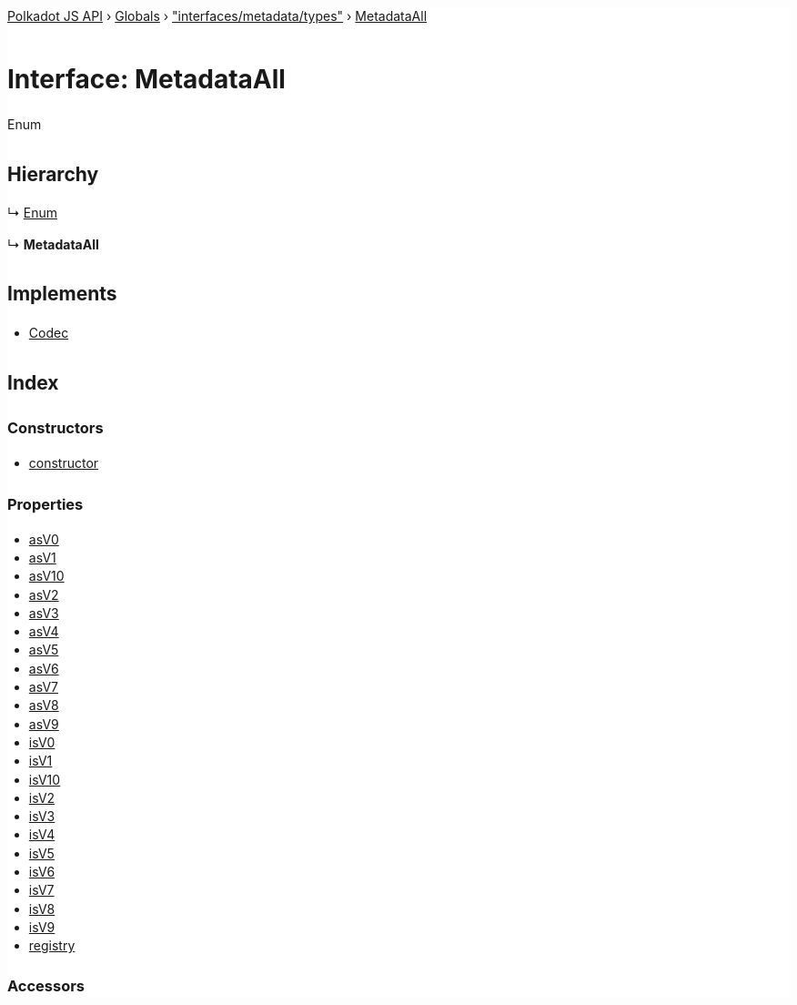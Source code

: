 [Polkadot JS API](../README.md) › [Globals](../globals.md) › ["interfaces/metadata/types"](../modules/_interfaces_metadata_types_.md) › [MetadataAll](_interfaces_metadata_types_.metadataall.md)

# Interface: MetadataAll

Enum

## Hierarchy

  ↳ [Enum](../classes/_codec_enum_.enum.md)

  ↳ **MetadataAll**

## Implements

* [Codec](_types_.codec.md)

## Index

### Constructors

* [constructor](_interfaces_metadata_types_.metadataall.md#constructor)

### Properties

* [asV0](_interfaces_metadata_types_.metadataall.md#asv0)
* [asV1](_interfaces_metadata_types_.metadataall.md#asv1)
* [asV10](_interfaces_metadata_types_.metadataall.md#asv10)
* [asV2](_interfaces_metadata_types_.metadataall.md#asv2)
* [asV3](_interfaces_metadata_types_.metadataall.md#asv3)
* [asV4](_interfaces_metadata_types_.metadataall.md#asv4)
* [asV5](_interfaces_metadata_types_.metadataall.md#asv5)
* [asV6](_interfaces_metadata_types_.metadataall.md#asv6)
* [asV7](_interfaces_metadata_types_.metadataall.md#asv7)
* [asV8](_interfaces_metadata_types_.metadataall.md#asv8)
* [asV9](_interfaces_metadata_types_.metadataall.md#asv9)
* [isV0](_interfaces_metadata_types_.metadataall.md#isv0)
* [isV1](_interfaces_metadata_types_.metadataall.md#isv1)
* [isV10](_interfaces_metadata_types_.metadataall.md#isv10)
* [isV2](_interfaces_metadata_types_.metadataall.md#isv2)
* [isV3](_interfaces_metadata_types_.metadataall.md#isv3)
* [isV4](_interfaces_metadata_types_.metadataall.md#isv4)
* [isV5](_interfaces_metadata_types_.metadataall.md#isv5)
* [isV6](_interfaces_metadata_types_.metadataall.md#isv6)
* [isV7](_interfaces_metadata_types_.metadataall.md#isv7)
* [isV8](_interfaces_metadata_types_.metadataall.md#isv8)
* [isV9](_interfaces_metadata_types_.metadataall.md#isv9)
* [registry](_interfaces_metadata_types_.metadataall.md#registry)

### Accessors
